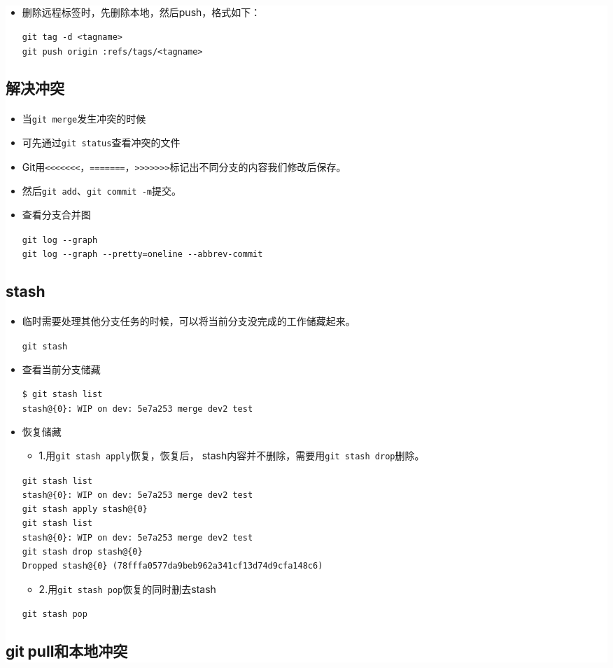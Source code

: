- 删除远程标签时，先删除本地，然后push，格式如下：

  ``` shell
  git tag -d <tagname>
  git push origin :refs/tags/<tagname>
  ```

## 解决冲突

- 当`git merge`发生冲突的时候
- 可先通过`git status`查看冲突的文件
- Git用`<<<<<<<`，`=======`，`>>>>>>>`标记出不同分支的内容我们修改后保存。
- 然后`git add`、`git commit -m`提交。
- 查看分支合并图

  ``` shell
  git log --graph
  git log --graph --pretty=oneline --abbrev-commit
  ```

## stash

- 临时需要处理其他分支任务的时候，可以将当前分支没完成的工作储藏起来。

  ``` shell
  git stash
  ```

- 查看当前分支储藏

  ``` shell
  $ git stash list
  stash@{0}: WIP on dev: 5e7a253 merge dev2 test
  ```

- 恢复储藏
  - 1.用`git stash apply`恢复，恢复后，
  stash内容并不删除，需要用`git stash drop`删除。

  ``` shell
  git stash list
  stash@{0}: WIP on dev: 5e7a253 merge dev2 test
  git stash apply stash@{0}
  git stash list
  stash@{0}: WIP on dev: 5e7a253 merge dev2 test
  git stash drop stash@{0}
  Dropped stash@{0} (78fffa0577da9beb962a341cf13d74d9cfa148c6)
  ```

  - 2.用`git stash pop`恢复的同时删去stash

  ``` shell
  git stash pop
  ```

## git pull和本地冲突
